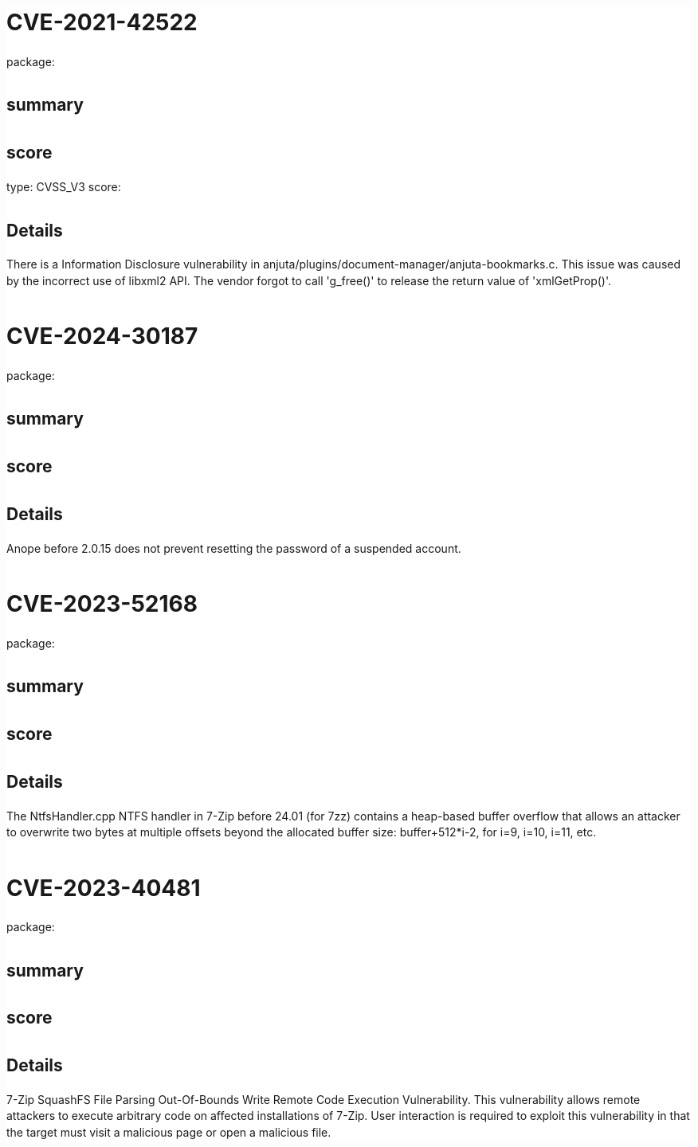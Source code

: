 
# CVE-2021-42522

package: 
## summary
## score
type: CVSS_V3
score: 
## Details
There is a Information Disclosure vulnerability in anjuta/plugins/document-manager/anjuta-bookmarks.c. This issue was caused by the incorrect use of libxml2 API. The vendor forgot to call 'g_free()' to release the return value of 'xmlGetProp()'.


# CVE-2024-30187

package: 
## summary
## score
## Details
Anope before 2.0.15 does not prevent resetting the password of a suspended account.


# CVE-2023-52168

package: 
## summary
## score
## Details
The NtfsHandler.cpp NTFS handler in 7-Zip before 24.01 (for 7zz) contains a heap-based buffer overflow that allows an attacker to overwrite two bytes at multiple offsets beyond the allocated buffer size: buffer+512*i-2, for i=9, i=10, i=11, etc.


# CVE-2023-40481

package: 
## summary
## score
## Details
7-Zip SquashFS File Parsing Out-Of-Bounds Write Remote Code Execution Vulnerability. This vulnerability allows remote attackers to execute arbitrary code on affected installations of 7-Zip. User interaction is required to exploit this vulnerability in that the target must visit a malicious page or open a malicious file.
